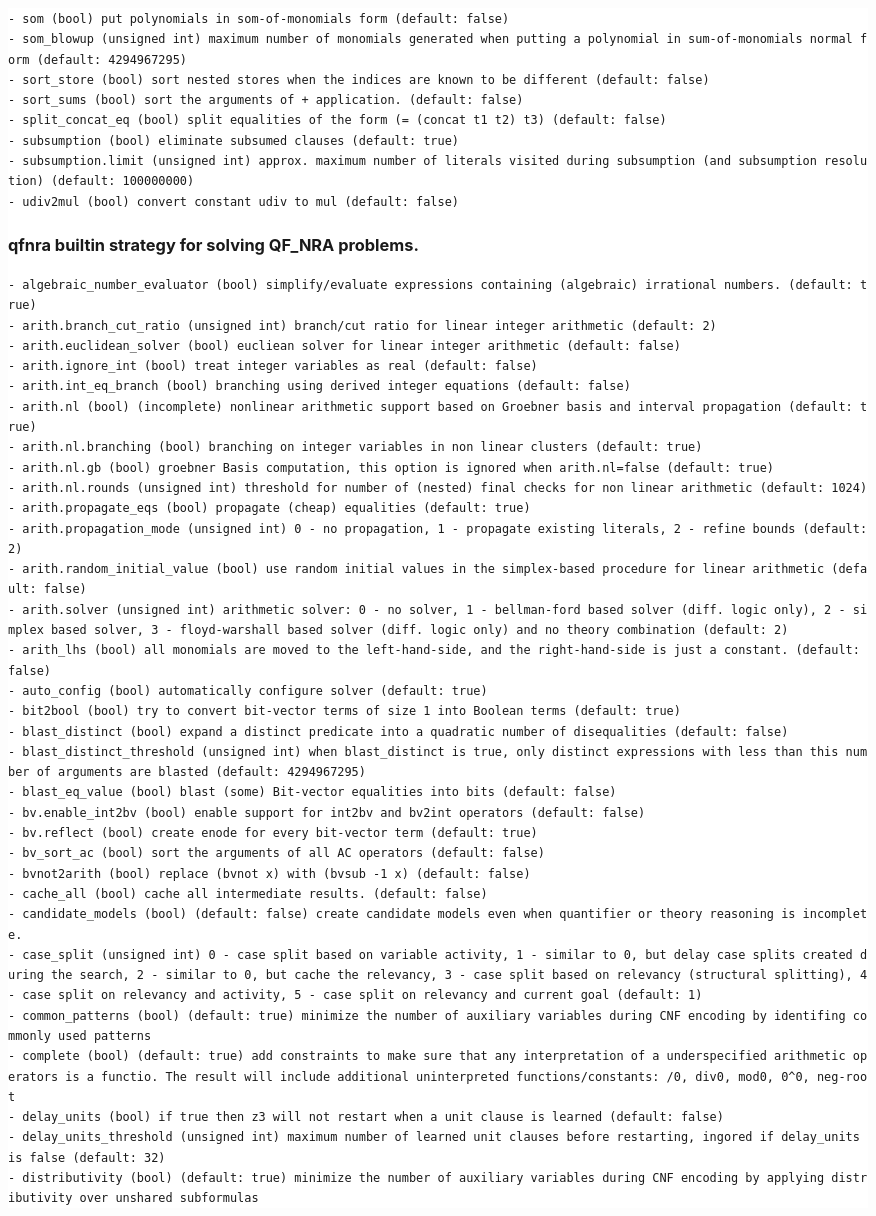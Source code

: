     - som (bool) put polynomials in som-of-monomials form (default: false)
    - som_blowup (unsigned int) maximum number of monomials generated when putting a polynomial in sum-of-monomials normal form (default: 4294967295)
    - sort_store (bool) sort nested stores when the indices are known to be different (default: false)
    - sort_sums (bool) sort the arguments of + application. (default: false)
    - split_concat_eq (bool) split equalities of the form (= (concat t1 t2) t3) (default: false)
    - subsumption (bool) eliminate subsumed clauses (default: true)
    - subsumption.limit (unsigned int) approx. maximum number of literals visited during subsumption (and subsumption resolution) (default: 100000000)
    - udiv2mul (bool) convert constant udiv to mul (default: false)
### qfnra builtin strategy for solving QF_NRA problems.
    - algebraic_number_evaluator (bool) simplify/evaluate expressions containing (algebraic) irrational numbers. (default: true)
    - arith.branch_cut_ratio (unsigned int) branch/cut ratio for linear integer arithmetic (default: 2)
    - arith.euclidean_solver (bool) eucliean solver for linear integer arithmetic (default: false)
    - arith.ignore_int (bool) treat integer variables as real (default: false)
    - arith.int_eq_branch (bool) branching using derived integer equations (default: false)
    - arith.nl (bool) (incomplete) nonlinear arithmetic support based on Groebner basis and interval propagation (default: true)
    - arith.nl.branching (bool) branching on integer variables in non linear clusters (default: true)
    - arith.nl.gb (bool) groebner Basis computation, this option is ignored when arith.nl=false (default: true)
    - arith.nl.rounds (unsigned int) threshold for number of (nested) final checks for non linear arithmetic (default: 1024)
    - arith.propagate_eqs (bool) propagate (cheap) equalities (default: true)
    - arith.propagation_mode (unsigned int) 0 - no propagation, 1 - propagate existing literals, 2 - refine bounds (default: 2)
    - arith.random_initial_value (bool) use random initial values in the simplex-based procedure for linear arithmetic (default: false)
    - arith.solver (unsigned int) arithmetic solver: 0 - no solver, 1 - bellman-ford based solver (diff. logic only), 2 - simplex based solver, 3 - floyd-warshall based solver (diff. logic only) and no theory combination (default: 2)
    - arith_lhs (bool) all monomials are moved to the left-hand-side, and the right-hand-side is just a constant. (default: false)
    - auto_config (bool) automatically configure solver (default: true)
    - bit2bool (bool) try to convert bit-vector terms of size 1 into Boolean terms (default: true)
    - blast_distinct (bool) expand a distinct predicate into a quadratic number of disequalities (default: false)
    - blast_distinct_threshold (unsigned int) when blast_distinct is true, only distinct expressions with less than this number of arguments are blasted (default: 4294967295)
    - blast_eq_value (bool) blast (some) Bit-vector equalities into bits (default: false)
    - bv.enable_int2bv (bool) enable support for int2bv and bv2int operators (default: false)
    - bv.reflect (bool) create enode for every bit-vector term (default: true)
    - bv_sort_ac (bool) sort the arguments of all AC operators (default: false)
    - bvnot2arith (bool) replace (bvnot x) with (bvsub -1 x) (default: false)
    - cache_all (bool) cache all intermediate results. (default: false)
    - candidate_models (bool) (default: false) create candidate models even when quantifier or theory reasoning is incomplete.
    - case_split (unsigned int) 0 - case split based on variable activity, 1 - similar to 0, but delay case splits created during the search, 2 - similar to 0, but cache the relevancy, 3 - case split based on relevancy (structural splitting), 4 - case split on relevancy and activity, 5 - case split on relevancy and current goal (default: 1)
    - common_patterns (bool) (default: true) minimize the number of auxiliary variables during CNF encoding by identifing commonly used patterns
    - complete (bool) (default: true) add constraints to make sure that any interpretation of a underspecified arithmetic operators is a functio. The result will include additional uninterpreted functions/constants: /0, div0, mod0, 0^0, neg-root
    - delay_units (bool) if true then z3 will not restart when a unit clause is learned (default: false)
    - delay_units_threshold (unsigned int) maximum number of learned unit clauses before restarting, ingored if delay_units is false (default: 32)
    - distributivity (bool) (default: true) minimize the number of auxiliary variables during CNF encoding by applying distributivity over unshared subformulas